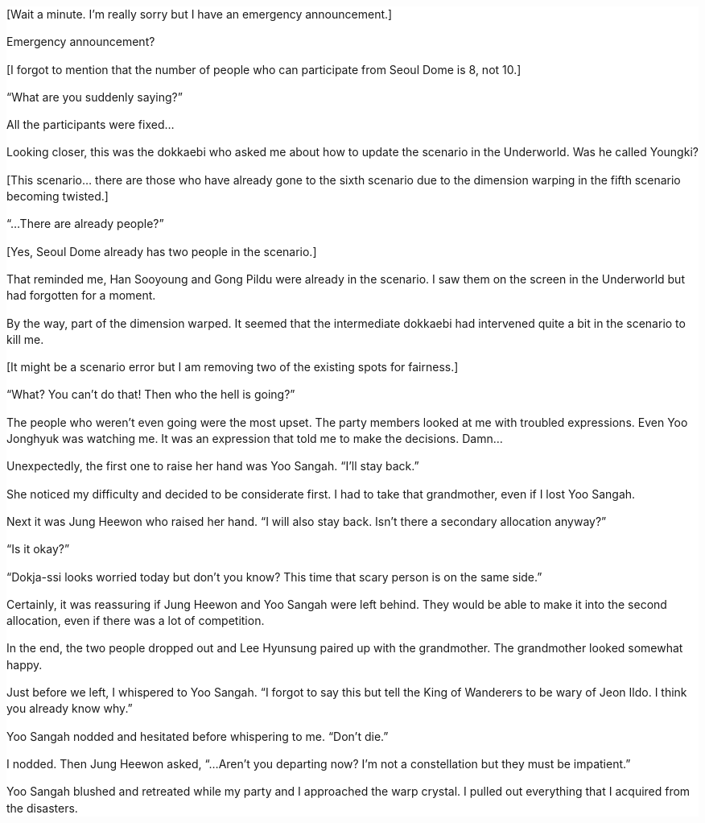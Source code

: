 [Wait a minute. I’m really sorry but I have an emergency announcement.]

Emergency announcement?

[I forgot to mention that the number of people who can participate from Seoul Dome is 8, not 10.]

“What are you suddenly saying?”

All the participants were fixed…

Looking closer, this was the dokkaebi who asked me about how to update the scenario in the Underworld. Was he called Youngki?

[This scenario… there are those who have already gone to the sixth scenario due to the dimension warping in the fifth scenario becoming twisted.]

“…There are already people?”

[Yes, Seoul Dome already has two people in the scenario.]

That reminded me, Han Sooyoung and Gong Pildu were already in the scenario. I saw them on the screen in the Underworld but had forgotten for a moment.

By the way, part of the dimension warped. It seemed that the intermediate dokkaebi had intervened quite a bit in the scenario to kill me.

[It might be a scenario error but I am removing two of the existing spots for fairness.]

“What? You can’t do that! Then who the hell is going?”

The people who weren’t even going were the most upset. The party members looked at me with troubled expressions. Even Yoo Jonghyuk was watching me. It was an expression that told me to make the decisions. Damn…

Unexpectedly, the first one to raise her hand was Yoo Sangah. “I’ll stay back.”

She noticed my difficulty and decided to be considerate first. I had to take that grandmother, even if I lost Yoo Sangah.

Next it was Jung Heewon who raised her hand. “I will also stay back. Isn’t there a secondary allocation anyway?”

“Is it okay?”

“Dokja-ssi looks worried today but don’t you know? This time that scary person is on the same side.”

Certainly, it was reassuring if Jung Heewon and Yoo Sangah were left behind. They would be able to make it into the second allocation, even if there was a lot of competition.

In the end, the two people dropped out and Lee Hyunsung paired up with the grandmother. The grandmother looked somewhat happy.

Just before we left, I whispered to Yoo Sangah. “I forgot to say this but tell the King of Wanderers to be wary of Jeon Ildo. I think you already know why.”

Yoo Sangah nodded and hesitated before whispering to me. “Don’t die.”

I nodded. Then Jung Heewon asked, “…Aren’t you departing now? I’m not a constellation but they must be impatient.”

Yoo Sangah blushed and retreated while my party and I approached the warp crystal. I pulled out everything that I acquired from the disasters.
